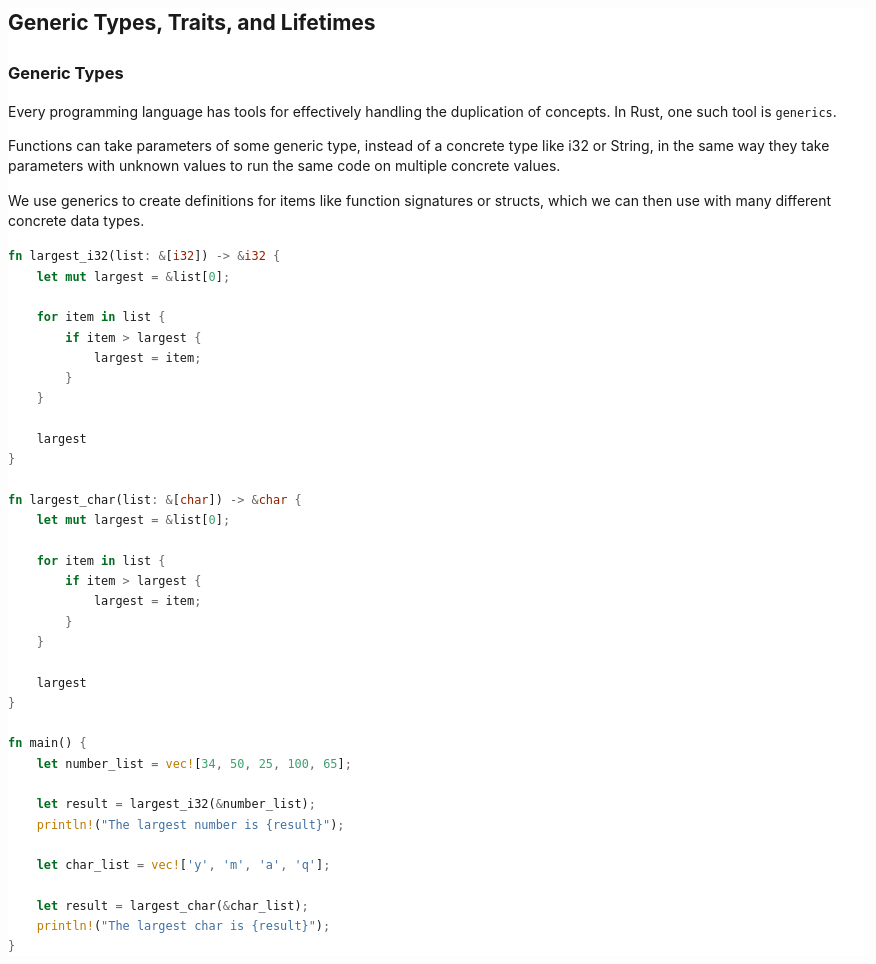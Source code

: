 ## Generic Types, Traits, and Lifetimes

### Generic Types
Every programming language has tools for effectively handling the duplication of concepts. In Rust, one such tool is `generics`.

Functions can take parameters of some generic type, instead of a concrete type like i32 or String, in the same way they take parameters with unknown values to run the same code on multiple concrete values.

We use generics to create definitions for items like function signatures or structs, which we can then use with many different concrete data types. 

```rust
fn largest_i32(list: &[i32]) -> &i32 {
    let mut largest = &list[0];

    for item in list {
        if item > largest {
            largest = item;
        }
    }

    largest
}

fn largest_char(list: &[char]) -> &char {
    let mut largest = &list[0];

    for item in list {
        if item > largest {
            largest = item;
        }
    }

    largest
}

fn main() {
    let number_list = vec![34, 50, 25, 100, 65];

    let result = largest_i32(&number_list);
    println!("The largest number is {result}");

    let char_list = vec!['y', 'm', 'a', 'q'];

    let result = largest_char(&char_list);
    println!("The largest char is {result}");
}

```
